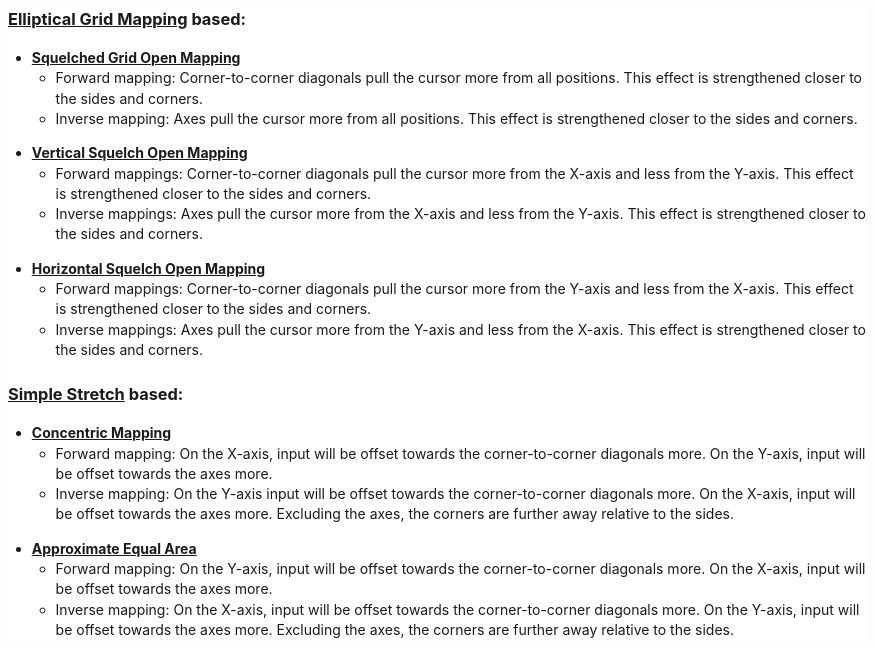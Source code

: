 <div>

### [Elliptical Grid Mapping](https://github.com/Kuuuube/Circular_Area/blob/main/wiki/mappings/elliptical_grid_mapping.md) based:

 - **[Squelched Grid Open Mapping](https://github.com/Kuuuube/Circular_Area/blob/main/wiki/mappings/squelched_grid_open_mapping.md)**
    - Forward mapping: Corner-to-corner diagonals pull the cursor more from all positions. This effect is strengthened closer to the sides and corners.
    - Inverse mapping: Axes pull the cursor more from all positions. This effect is strengthened closer to the sides and corners.
    
<div>

- **[Vertical Squelch Open Mapping](https://github.com/Kuuuube/Circular_Area/blob/main/wiki/mappings/vertical_squelch_open_mapping.md)**
    - Forward mappings: Corner-to-corner diagonals pull the cursor more from the X-axis and less from the Y-axis. This effect is strengthened closer to the sides and corners.
    - Inverse mappings: Axes pull the cursor more from the X-axis and less from the Y-axis. This effect is strengthened closer to the sides and corners.

<div>

- **[Horizontal Squelch Open Mapping](https://github.com/Kuuuube/Circular_Area/blob/main/wiki/mappings/horizontal_squelch_open_mapping.md)**
    - Forward mappings: Corner-to-corner diagonals pull the cursor more from the Y-axis and less from the X-axis. This effect is strengthened closer to the sides and corners.
    - Inverse mappings: Axes pull the cursor more from the Y-axis and less from the X-axis. This effect is strengthened closer to the sides and corners.

<div>

### [Simple Stretch](https://github.com/Kuuuube/Circular_Area/blob/main/wiki/mappings/simple_stretch.md) based:

- **[Concentric Mapping](https://github.com/Kuuuube/Circular_Area/blob/main/wiki/mappings/concentric_mapping.md)**
    - Forward mapping: On the X-axis, input will be offset towards the corner-to-corner diagonals more. On the Y-axis, input will be offset towards the axes more.
    - Inverse mapping: On the Y-axis input will be offset towards the corner-to-corner diagonals more. On the X-axis, input will be offset towards the axes more. Excluding the axes, the corners are further away relative to the sides.
    
<div>

- **[Approximate Equal Area](https://github.com/Kuuuube/Circular_Area/blob/main/wiki/mappings/approximate_equal_area.md)**
    - Forward mapping: On the Y-axis, input will be offset towards the corner-to-corner diagonals more. On the X-axis, input will be offset towards the axes more.
    - Inverse mapping: On the X-axis, input will be offset towards the corner-to-corner diagonals more. On the Y-axis, input will be offset towards the axes more. Excluding the axes, the corners are further away relative to the sides.
    
<div>
